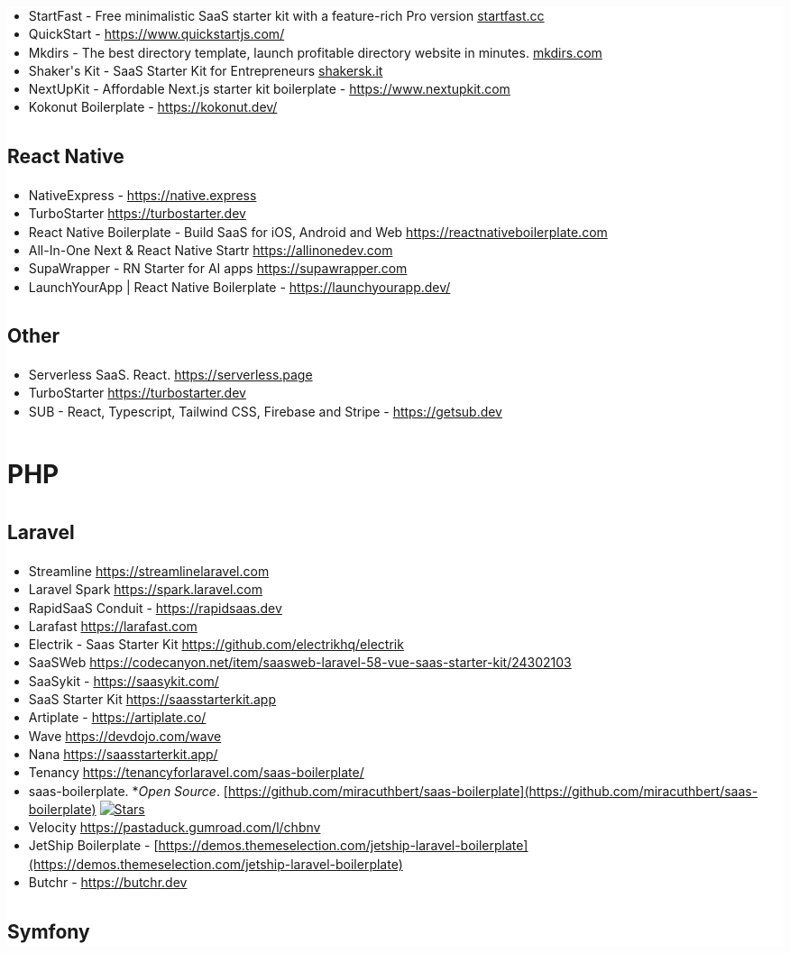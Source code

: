 - StartFast - Free minimalistic SaaS starter kit with a feature-rich Pro version [startfast.cc](https://startfast.cc)
- QuickStart - https://www.quickstartjs.com/
- Mkdirs - The best directory template, launch profitable directory website in minutes. [mkdirs.com](https://mkdirs.com)
- Shaker's Kit - SaaS Starter Kit for Entrepreneurs [shakersk.it](https://shakersk.it)
- NextUpKit - Affordable Next.js starter kit boilerplate - https://www.nextupkit.com 
- Kokonut Boilerplate - https://kokonut.dev/

## React Native

- NativeExpress - https://native.express
- TurboStarter https://turbostarter.dev
- React Native Boilerplate - Build SaaS for iOS, Android and Web https://reactnativeboilerplate.com
- All-In-One Next & React Native Startr https://allinonedev.com
- SupaWrapper - RN Starter for AI apps https://supawrapper.com
- LaunchYourApp | React Native Boilerplate - https://launchyourapp.dev/

## Other

- Serverless SaaS. React. https://serverless.page
- TurboStarter https://turbostarter.dev
- SUB - React, Typescript, Tailwind CSS, Firebase and Stripe - https://getsub.dev

# PHP

## Laravel

- Streamline https://streamlinelaravel.com
- Laravel Spark https://spark.laravel.com
- RapidSaaS Conduit - https://rapidsaas.dev
- Larafast https://larafast.com
- Electrik - Saas Starter Kit https://github.com/electrikhq/electrik
- SaaSWeb https://codecanyon.net/item/saasweb-laravel-58-vue-saas-starter-kit/24302103
- SaaSykit - https://saasykit.com/
- SaaS Starter Kit https://saasstarterkit.app
- Artiplate - https://artiplate.co/
- Wave https://devdojo.com/wave
- Nana https://saasstarterkit.app/
- Tenancy https://tenancyforlaravel.com/saas-boilerplate/
- saas-boilerplate. \*_Open Source_. [https://github.com/miracuthbert/saas-boilerplate](https://github.com/miracuthbert/saas-boilerplate) [![Stars](https://img.shields.io/github/stars/miracuthbert/saas-boilerplate.svg)](https://github.com/miracuthbert/saas-boilerplate)
- Velocity https://pastaduck.gumroad.com/l/chbnv
- JetShip Boilerplate - [https://demos.themeselection.com/jetship-laravel-boilerplate](https://demos.themeselection.com/jetship-laravel-boilerplate)
- Butchr - https://butchr.dev

## Symfony
